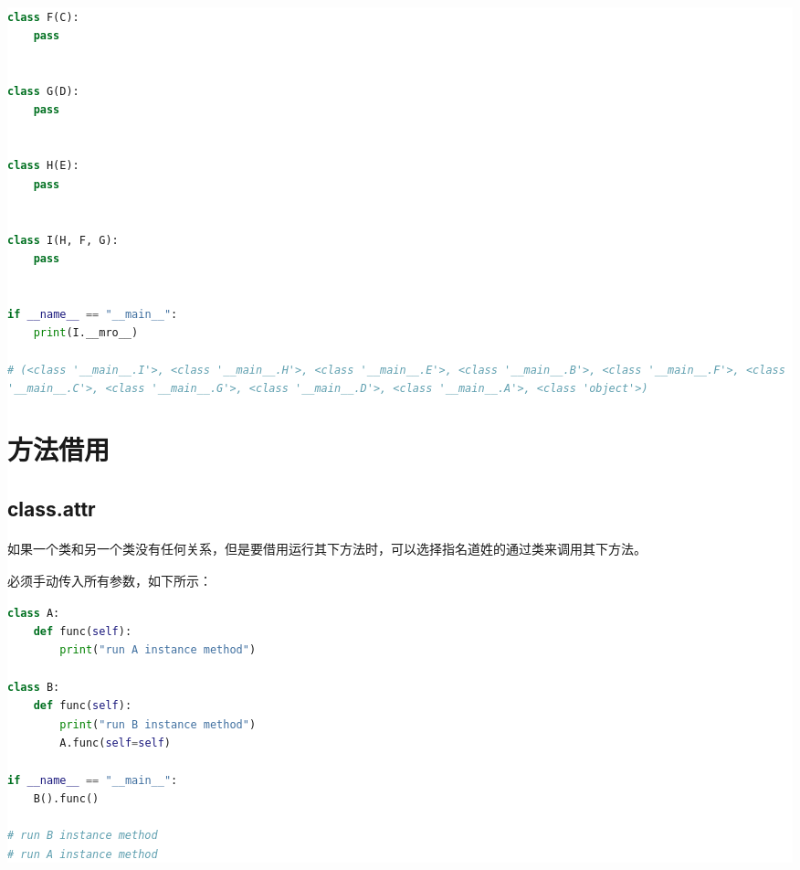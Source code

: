 ```python
class F(C):
    pass


class G(D):
    pass


class H(E):
    pass


class I(H, F, G):
    pass


if __name__ == "__main__":
    print(I.__mro__)

# (<class '__main__.I'>, <class '__main__.H'>, <class '__main__.E'>, <class '__main__.B'>, <class '__main__.F'>, <class '__main__.C'>, <class '__main__.G'>, <class '__main__.D'>, <class '__main__.A'>, <class 'object'>)

```

# 方法借用

## class.attr

如果一个类和另一个类没有任何关系，但是要借用运行其下方法时，可以选择指名道姓的通过类来调用其下方法。

必须手动传入所有参数，如下所示：

```python
class A:
    def func(self):
        print("run A instance method")

class B:
    def func(self):
        print("run B instance method")
        A.func(self=self)

if __name__ == "__main__":
    B().func()

# run B instance method
# run A instance method

```
